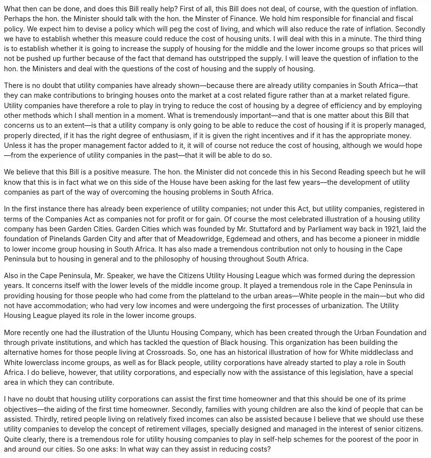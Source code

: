 <p>What then can be done, and does this Bill really help? First of all, this Bill does not deal, of course, with the question of inflation. Perhaps the hon. the Minister should talk with the hon. the Minster of Finance. We hold him responsible for financial and fiscal policy. We expect him to devise a policy which will peg the cost of living, and which will also reduce the rate of inflation. Secondly we have to establish whether this measure could reduce the cost of housing units. I will deal with this in a minute. The third thing is to establish whether it is going to increase the supply of housing for the middle and the lower income groups so that prices will not be pushed up further because of the fact that demand has outstripped the <span class="col_6269-6270" refersTo="page_1419"/>supply. I will leave the question of inflation to the hon. the Ministers and deal with the questions of the cost of housing and the supply of housing.</p>

<p>There is no doubt that utility companies have already shown&#x2014;because there are already utility companies in South Africa&#x2014;that they can make contributions to bringing houses onto the market at a cost related figure rather than at a market related figure. Utility companies have therefore a role to play in trying to reduce the cost of housing by a degree of efficiency and by employing other methods which I shall mention in a moment. What is tremendously important&#x2014;and that is one matter about this Bill that concerns us to an extent&#x2014;is that a utility company is only going to be able to reduce the cost of housing if it is properly managed, properly directed, if it has the right degree of enthusiasm, if it is given the right incentives and if it has the appropriate money. Unless it has the proper management factor added to it, it will of course not reduce the cost of housing, although we would hope&#x2014;from the experience of utility companies in the past&#x2014;that it will be able to do so.</p>

<p>We believe that this Bill is a positive measure. The hon. the Minister did not concede this in his Second Reading speech but he will know that this is in fact what we on this side of the House have been asking for the last few years&#x2014;the development of utility companies as part of the way of overcoming the housing problems in South Africa.</p>

<p>In the first instance there has already been experience of utility companies; not under this Act, but utility companies, registered in terms of the Companies Act as companies not for profit or for gain. Of course the most celebrated illustration of a housing utility company has been Garden Cities. Garden Cities which was founded by Mr. Stuttaford and by Parliament way back in 1921, laid the foundation of Pinelands Garden City and after that of Meadowridge, Egdemead and others, and has become a pioneer in middle to lower income group housing in South Africa. It has also made a tremendous contribution not only to housing in the Cape Peninsula but to housing in general and to the philosophy of housing throughout South Africa.</p>

<p>Also in the Cape Peninsula, Mr. Speaker, we have the Citizens Utility Housing League which was formed during the depression years. It concerns itself with the lower levels of the middle income group. It played a tremendous role in the Cape Peninsula in providing housing for those people who had come from the platteland to the urban areas&#x2014;White people in the main&#x2014;but who did not have accommodation; who had very low incomes and were undergoing the first processes of urbanization. The Utility Housing League played its role in the lower income groups.</p>

<p>More recently one had the illustration of the Uluntu Housing Company, which has been created through the Urban Foundation and through private institutions, and which has tackled the question of Black housing. This organization has been building the alternative homes for those people living at Crossroads. So, one has an historical illustration of how for White middleclass and White lowerclass income groups, as well as for Black people, utility corporations have already started to play a role in South Africa. I do believe, however, that utility corporations, and especially now with the assistance of this legislation, have a special area in which they can contribute.</p>

<p>I have no doubt that housing utility corporations can assist the first time homeowner and that this should be one of its prime objectives&#x2014;the aiding of the first time homeowner. Secondly, families with young children are also the kind of people that can be assisted. Thirdly, retired people living on relatively fixed incomes can also be assisted because I believe that we should use these utility companies to develop the concept of retirement villages, specially designed and managed in the interest of senior citizens. Quite clearly, there is a tremendous role for utility housing companies to play in self-help schemes for the poorest of the poor in and around our cities. So one asks: In what way can they assist in reducing costs?</p>
